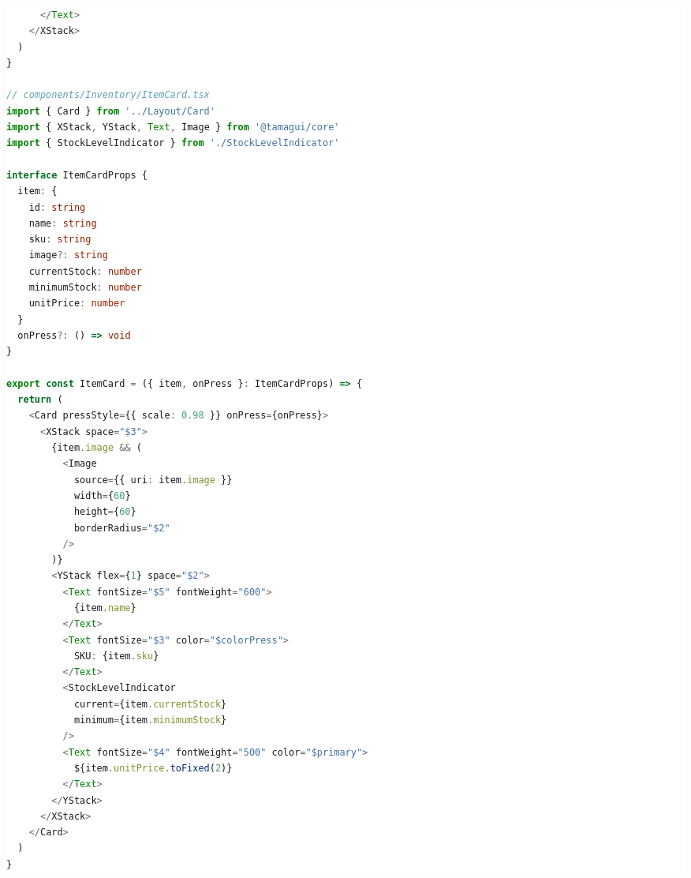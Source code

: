 ```typescript
      </Text>
    </XStack>
  )
}

// components/Inventory/ItemCard.tsx
import { Card } from '../Layout/Card'
import { XStack, YStack, Text, Image } from '@tamagui/core'
import { StockLevelIndicator } from './StockLevelIndicator'

interface ItemCardProps {
  item: {
    id: string
    name: string
    sku: string
    image?: string
    currentStock: number
    minimumStock: number
    unitPrice: number
  }
  onPress?: () => void
}

export const ItemCard = ({ item, onPress }: ItemCardProps) => {
  return (
    <Card pressStyle={{ scale: 0.98 }} onPress={onPress}>
      <XStack space="$3">
        {item.image && (
          <Image
            source={{ uri: item.image }}
            width={60}
            height={60}
            borderRadius="$2"
          />
        )}
        <YStack flex={1} space="$2">
          <Text fontSize="$5" fontWeight="600">
            {item.name}
          </Text>
          <Text fontSize="$3" color="$colorPress">
            SKU: {item.sku}
          </Text>
          <StockLevelIndicator
            current={item.currentStock}
            minimum={item.minimumStock}
          />
          <Text fontSize="$4" fontWeight="500" color="$primary">
            ${item.unitPrice.toFixed(2)}
          </Text>
        </YStack>
      </XStack>
    </Card>
  )
}
```
